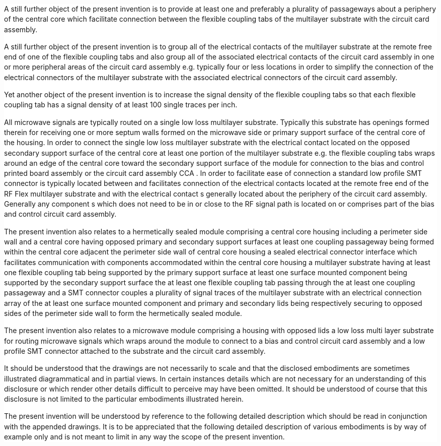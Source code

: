 A still further object of the present invention is to provide at least one and preferably a plurality of passageways about a periphery of the central core which facilitate connection between the flexible coupling tabs of the multilayer substrate with the circuit card assembly.

A still further object of the present invention is to group all of the electrical contacts of the multilayer substrate at the remote free end of one of the flexible coupling tabs and also group all of the associated electrical contacts of the circuit card assembly in one or more peripheral areas of the circuit card assembly e.g. typically four or less locations in order to simplify the connection of the electrical connectors of the multilayer substrate with the associated electrical connectors of the circuit card assembly.

Yet another object of the present invention is to increase the signal density of the flexible coupling tabs so that each flexible coupling tab has a signal density of at least 100 single traces per inch.

All microwave signals are typically routed on a single low loss multilayer substrate. Typically this substrate has openings formed therein for receiving one or more septum walls formed on the microwave side or primary support surface of the central core of the housing. In order to connect the single low loss multilayer substrate with the electrical contact located on the opposed secondary support surface of the central core at least one portion of the multilayer substrate e.g. the flexible coupling tabs wraps around an edge of the central core toward the secondary support surface of the module for connection to the bias and control printed board assembly or the circuit card assembly CCA . In order to facilitate ease of connection a standard low profile SMT connector is typically located between and facilitates connection of the electrical contacts located at the remote free end of the RF Flex multilayer substrate and with the electrical contact s generally located about the periphery of the circuit card assembly. Generally any component s which does not need to be in or close to the RF signal path is located on or comprises part of the bias and control circuit card assembly.

The present invention also relates to a hermetically sealed module comprising a central core housing including a perimeter side wall and a central core having opposed primary and secondary support surfaces at least one coupling passageway being formed within the central core adjacent the perimeter side wall of central core housing a sealed electrical connector interface which facilitates communication with components accommodated within the central core housing a multilayer substrate having at least one flexible coupling tab being supported by the primary support surface at least one surface mounted component being supported by the secondary support surface the at least one flexible coupling tab passing through the at least one coupling passageway and a SMT connector couples a plurality of signal traces of the multilayer substrate with an electrical connection array of the at least one surface mounted component and primary and secondary lids being respectively securing to opposed sides of the perimeter side wall to form the hermetically sealed module.

The present invention also relates to a microwave module comprising a housing with opposed lids a low loss multi layer substrate for routing microwave signals which wraps around the module to connect to a bias and control circuit card assembly and a low profile SMT connector attached to the substrate and the circuit card assembly.

It should be understood that the drawings are not necessarily to scale and that the disclosed embodiments are sometimes illustrated diagrammatical and in partial views. In certain instances details which are not necessary for an understanding of this disclosure or which render other details difficult to perceive may have been omitted. It should be understood of course that this disclosure is not limited to the particular embodiments illustrated herein.

The present invention will be understood by reference to the following detailed description which should be read in conjunction with the appended drawings. It is to be appreciated that the following detailed description of various embodiments is by way of example only and is not meant to limit in any way the scope of the present invention.
